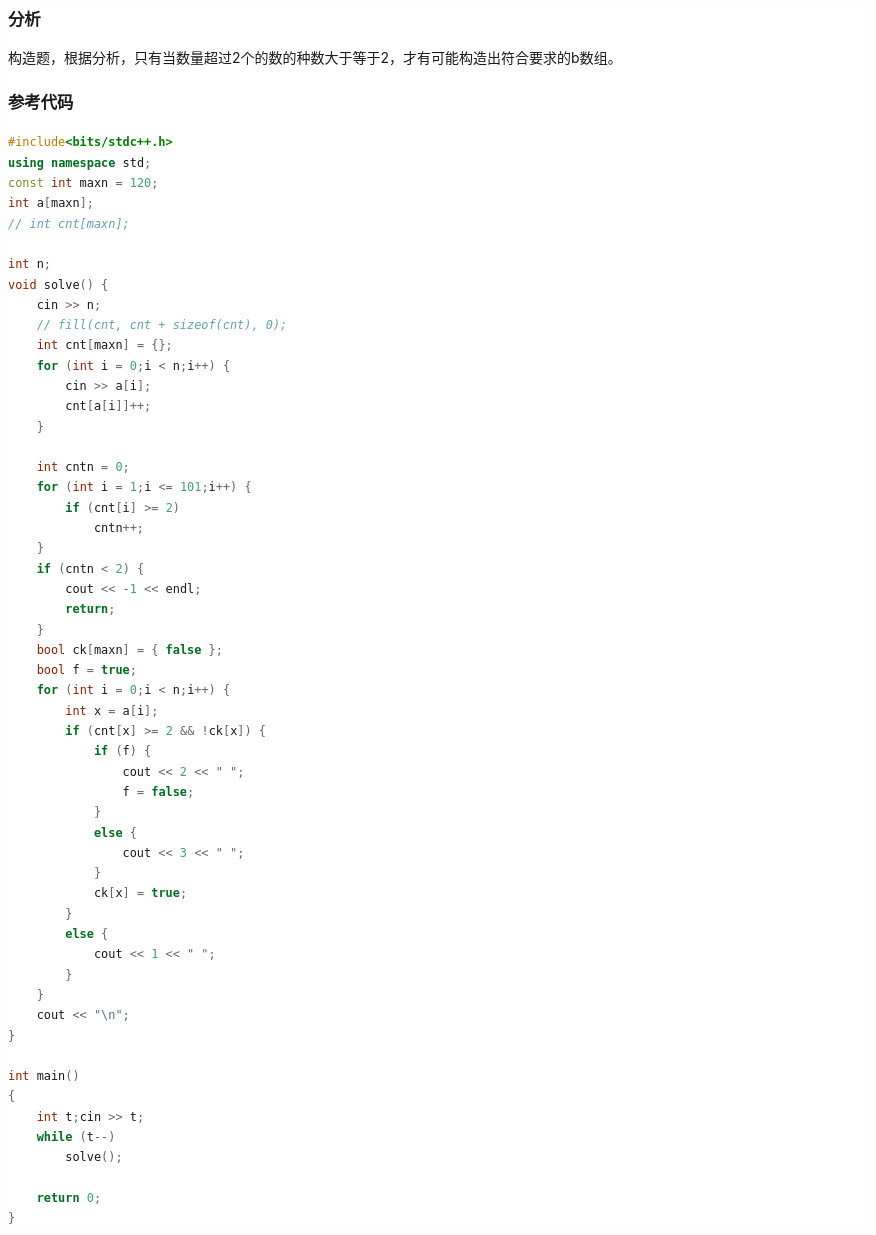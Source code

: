 ### 分析

构造题，根据分析，只有当数量超过2个的数的种数大于等于2，才有可能构造出符合要求的b数组。

### 参考代码

```cpp
#include<bits/stdc++.h>
using namespace std;
const int maxn = 120;
int a[maxn];
// int cnt[maxn];

int n;
void solve() {
    cin >> n;
    // fill(cnt, cnt + sizeof(cnt), 0);
    int cnt[maxn] = {};
    for (int i = 0;i < n;i++) {
        cin >> a[i];
        cnt[a[i]]++;
    }
    
    int cntn = 0;
    for (int i = 1;i <= 101;i++) {
        if (cnt[i] >= 2)
            cntn++;
    }
    if (cntn < 2) {
        cout << -1 << endl;
        return;
    }
    bool ck[maxn] = { false };
    bool f = true;
    for (int i = 0;i < n;i++) {
        int x = a[i];
        if (cnt[x] >= 2 && !ck[x]) {
            if (f) {
                cout << 2 << " ";
                f = false;
            }
            else {
                cout << 3 << " ";
            }
            ck[x] = true;
        }
        else {
            cout << 1 << " ";
        }
    }
    cout << "\n";
}

int main()
{
    int t;cin >> t;
    while (t--)
        solve();

    return 0;
}
```

